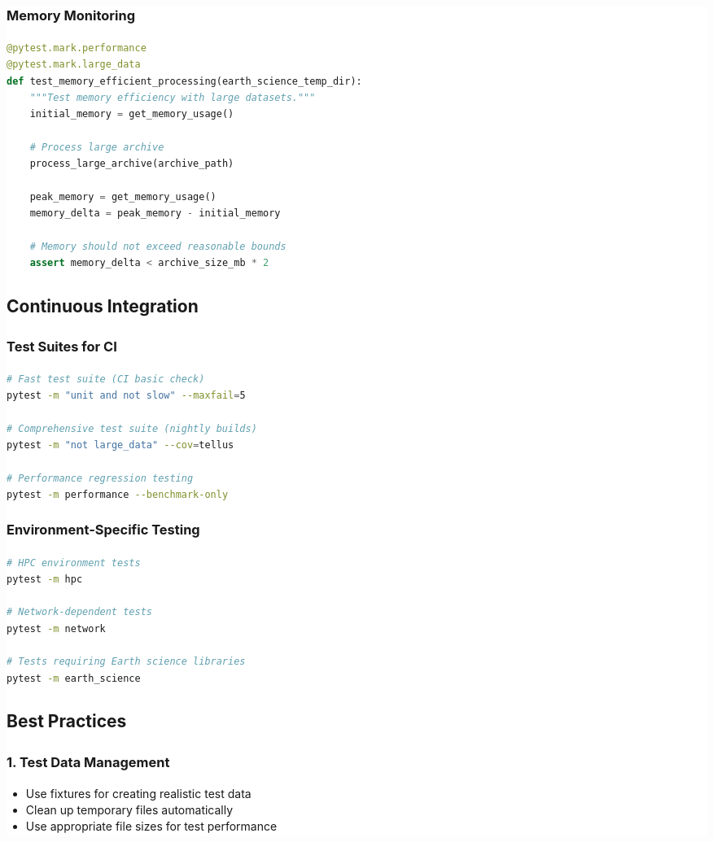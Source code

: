 ### Memory Monitoring

```python
@pytest.mark.performance
@pytest.mark.large_data
def test_memory_efficient_processing(earth_science_temp_dir):
    """Test memory efficiency with large datasets."""
    initial_memory = get_memory_usage()
    
    # Process large archive
    process_large_archive(archive_path)
    
    peak_memory = get_memory_usage()
    memory_delta = peak_memory - initial_memory
    
    # Memory should not exceed reasonable bounds
    assert memory_delta < archive_size_mb * 2
```

## Continuous Integration

### Test Suites for CI

```bash
# Fast test suite (CI basic check)
pytest -m "unit and not slow" --maxfail=5

# Comprehensive test suite (nightly builds)
pytest -m "not large_data" --cov=tellus

# Performance regression testing
pytest -m performance --benchmark-only
```

### Environment-Specific Testing

```bash
# HPC environment tests
pytest -m hpc

# Network-dependent tests
pytest -m network

# Tests requiring Earth science libraries
pytest -m earth_science
```

## Best Practices

### 1. Test Data Management
- Use fixtures for creating realistic test data
- Clean up temporary files automatically
- Use appropriate file sizes for test performance
